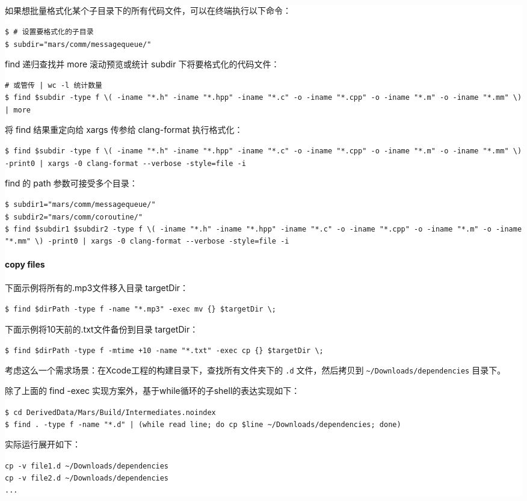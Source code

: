 如果想批量格式化某个子目录下的所有代码文件，可以在终端执行以下命令：

```Shell
$ # 设置要格式化的子目录
$ subdir="mars/comm/messagequeue/"
```

find 递归查找并 more 滚动预览或统计 subdir 下将要格式化的代码文件：

```Shell
# 或管传 | wc -l 统计数量
$ find $subdir -type f \( -iname "*.h" -iname "*.hpp" -iname "*.c" -o -iname "*.cpp" -o -iname "*.m" -o -iname "*.mm" \) | more
```

将 find 结果重定向给 xargs 传参给 clang-format 执行格式化：

```Shell
$ find $subdir -type f \( -iname "*.h" -iname "*.hpp" -iname "*.c" -o -iname "*.cpp" -o -iname "*.m" -o -iname "*.mm" \) -print0 | xargs -0 clang-format --verbose -style=file -i
```

find 的 path 参数可接受多个目录：

```Shell
$ subdir1="mars/comm/messagequeue/"
$ subdir2="mars/comm/coroutine/"
$ find $subdir1 $subdir2 -type f \( -iname "*.h" -iname "*.hpp" -iname "*.c" -o -iname "*.cpp" -o -iname "*.m" -o -iname "*.mm" \) -print0 | xargs -0 clang-format --verbose -style=file -i
```

#### copy files

下面示例将所有的.mp3文件移入目录 targetDir：

```Shell
$ find $dirPath -type f -name "*.mp3" -exec mv {} $targetDir \;
```

下面示例将10天前的.txt文件备份到目录 targetDir：

```Shell
$ find $dirPath -type f -mtime +10 -name "*.txt" -exec cp {} $targetDir \;
```

考虑这么一个需求场景：在Xcode工程的构建目录下，查找所有文件夹下的 `.d` 文件，然后拷贝到 `~/Downloads/dependencies` 目录下。

除了上面的 find -exec 实现方案外，基于while循环的子shell的表达实现如下：

```Shell
$ cd DerivedData/Mars/Build/Intermediates.noindex
$ find . -type f -name "*.d" | (while read line; do cp $line ~/Downloads/dependencies; done)
```

实际运行展开如下：

```Shell
cp -v file1.d ~/Downloads/dependencies
cp -v file2.d ~/Downloads/dependencies
...
```
